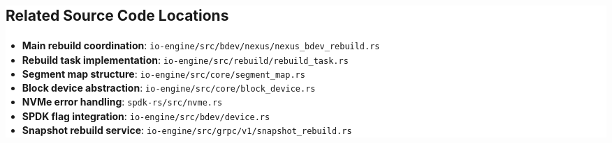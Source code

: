 ## Related Source Code Locations

- **Main rebuild coordination**: `io-engine/src/bdev/nexus/nexus_bdev_rebuild.rs`
- **Rebuild task implementation**: `io-engine/src/rebuild/rebuild_task.rs`
- **Segment map structure**: `io-engine/src/core/segment_map.rs`  
- **Block device abstraction**: `io-engine/src/core/block_device.rs`
- **NVMe error handling**: `spdk-rs/src/nvme.rs`
- **SPDK flag integration**: `io-engine/src/bdev/device.rs`
- **Snapshot rebuild service**: `io-engine/src/grpc/v1/snapshot_rebuild.rs`